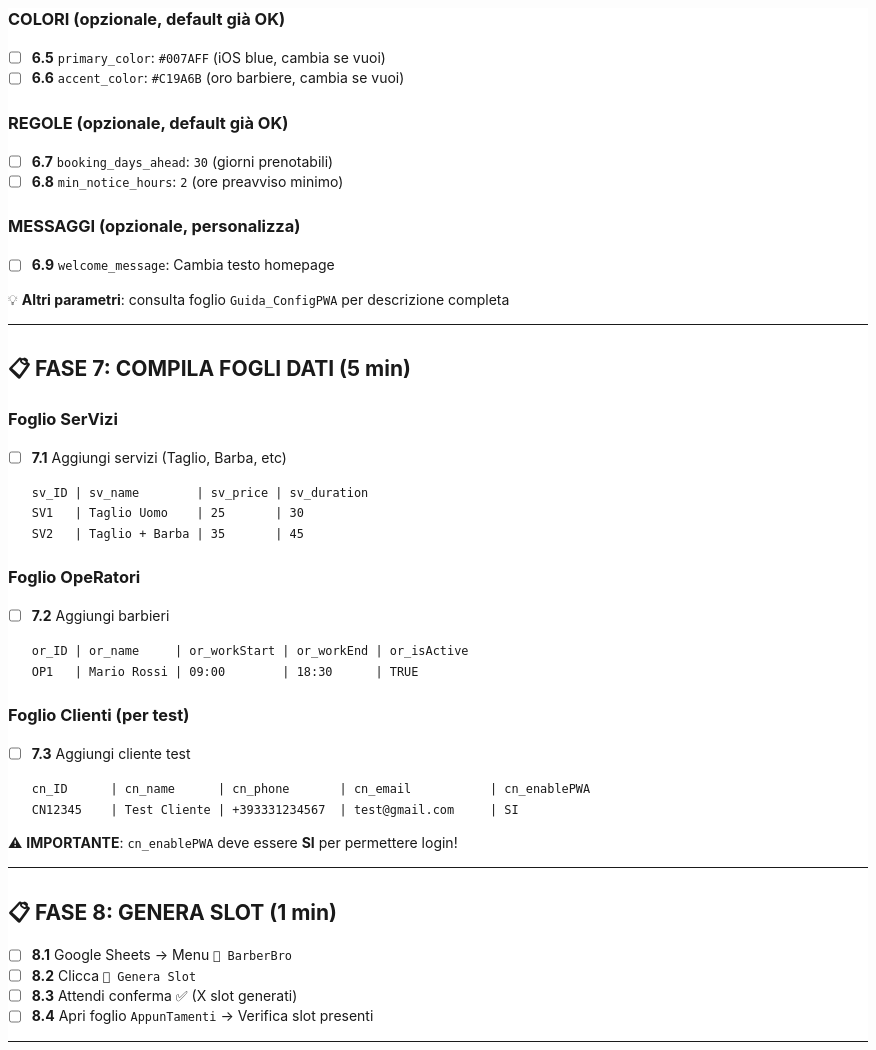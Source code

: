 ### COLORI (opzionale, default già OK)
- [ ] **6.5** `primary_color`: `#007AFF` (iOS blue, cambia se vuoi)
- [ ] **6.6** `accent_color`: `#C19A6B` (oro barbiere, cambia se vuoi)

### REGOLE (opzionale, default già OK)
- [ ] **6.7** `booking_days_ahead`: `30` (giorni prenotabili)
- [ ] **6.8** `min_notice_hours`: `2` (ore preavviso minimo)

### MESSAGGI (opzionale, personalizza)
- [ ] **6.9** `welcome_message`: Cambia testo homepage

💡 **Altri parametri**: consulta foglio `Guida_ConfigPWA` per descrizione completa

---

## 📋 FASE 7: COMPILA FOGLI DATI (5 min)

### Foglio SerVizi
- [ ] **7.1** Aggiungi servizi (Taglio, Barba, etc)
  ```
  sv_ID | sv_name        | sv_price | sv_duration
  SV1   | Taglio Uomo    | 25       | 30
  SV2   | Taglio + Barba | 35       | 45
  ```

### Foglio OpeRatori
- [ ] **7.2** Aggiungi barbieri
  ```
  or_ID | or_name     | or_workStart | or_workEnd | or_isActive
  OP1   | Mario Rossi | 09:00        | 18:30      | TRUE
  ```

### Foglio Clienti (per test)
- [ ] **7.3** Aggiungi cliente test
  ```
  cn_ID      | cn_name      | cn_phone       | cn_email           | cn_enablePWA
  CN12345    | Test Cliente | +393331234567  | test@gmail.com     | SI
  ```

⚠️ **IMPORTANTE**: `cn_enablePWA` deve essere **SI** per permettere login!

---

## 📋 FASE 8: GENERA SLOT (1 min)

- [ ] **8.1** Google Sheets → Menu `🔧 BarberBro`
- [ ] **8.2** Clicca `🔄 Genera Slot`
- [ ] **8.3** Attendi conferma ✅ (X slot generati)
- [ ] **8.4** Apri foglio `AppunTamenti` → Verifica slot presenti

---
